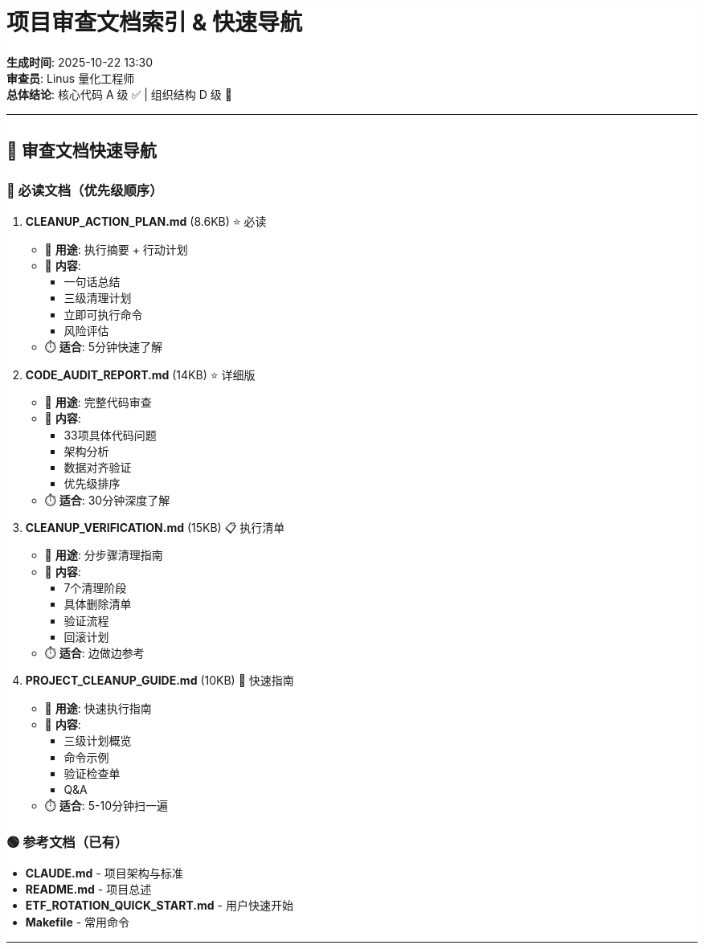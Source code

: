 项目审查文档索引 & 快速导航
========================

**生成时间**: 2025-10-22 13:30  
**审查员**: Linus 量化工程师  
**总体结论**: 核心代码 A 级 ✅ | 组织结构 D 级 🔴

---

## 📑 审查文档快速导航

### 🔴 必读文档（优先级顺序）

1. **CLEANUP_ACTION_PLAN.md** (8.6KB) ⭐ 必读
   - 📍 **用途**: 执行摘要 + 行动计划
   - 📝 **内容**: 
     - 一句话总结
     - 三级清理计划
     - 立即可执行命令
     - 风险评估
   - ⏱️ **适合**: 5分钟快速了解

2. **CODE_AUDIT_REPORT.md** (14KB) ⭐ 详细版
   - 📍 **用途**: 完整代码审查
   - 📝 **内容**:
     - 33项具体代码问题
     - 架构分析
     - 数据对齐验证
     - 优先级排序
   - ⏱️ **适合**: 30分钟深度了解

3. **CLEANUP_VERIFICATION.md** (15KB) 📋 执行清单
   - 📍 **用途**: 分步骤清理指南
   - 📝 **内容**:
     - 7个清理阶段
     - 具体删除清单
     - 验证流程
     - 回滚计划
   - ⏱️ **适合**: 边做边参考

4. **PROJECT_CLEANUP_GUIDE.md** (10KB) 🚀 快速指南
   - 📍 **用途**: 快速执行指南
   - 📝 **内容**:
     - 三级计划概览
     - 命令示例
     - 验证检查单
     - Q&A
   - ⏱️ **适合**: 5-10分钟扫一遍

### 🟢 参考文档（已有）

- **CLAUDE.md** - 项目架构与标准
- **README.md** - 项目总述
- **ETF_ROTATION_QUICK_START.md** - 用户快速开始
- **Makefile** - 常用命令

---